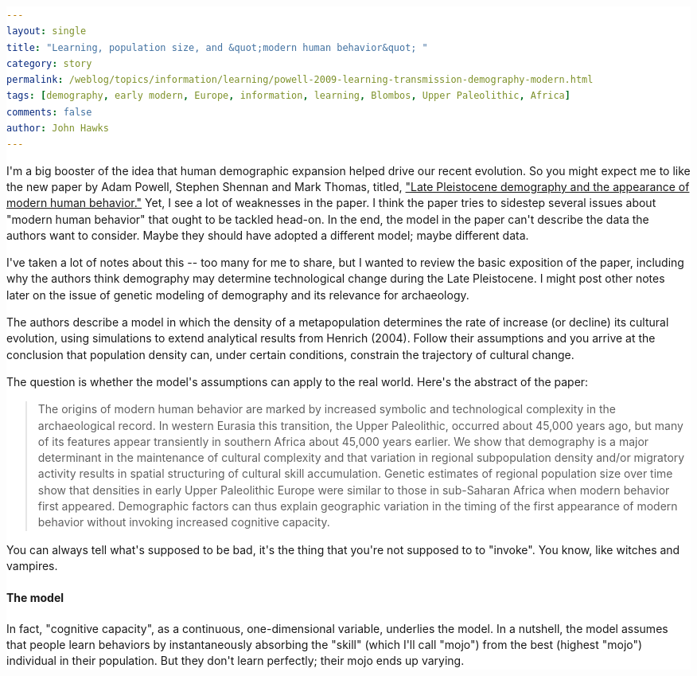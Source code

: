 ```yaml
---
layout: single 
title: "Learning, population size, and &quot;modern human behavior&quot; " 
category: story
permalink: /weblog/topics/information/learning/powell-2009-learning-transmission-demography-modern.html
tags: [demography, early modern, Europe, information, learning, Blombos, Upper Paleolithic, Africa] 
comments: false 
author: John Hawks 
---
```


I'm a big booster of the idea that human demographic expansion helped drive our recent evolution. So you might expect me to like the new paper by Adam Powell, Stephen Shennan and Mark Thomas, titled, <a href="http://dx.doi.org/10.1126/science.1170165">"Late Pleistocene demography and the appearance of modern human behavior."</a> Yet, I see a lot of weaknesses in the paper. I think the paper tries to sidestep several issues about "modern human behavior" that ought to be tackled head-on. In the end, the model in the paper can't describe the data the authors want to consider. Maybe they should have adopted a different model; maybe different data. 

I've taken a lot of notes about this -- too many for me to share, but I wanted to review the basic exposition of the paper, including why the authors think demography may determine technological change during the Late Pleistocene. I might post other notes later on the issue of genetic modeling of demography and its relevance for archaeology.

The authors describe a model in which the density of a metapopulation determines the rate of increase (or decline) its cultural evolution, using simulations to extend analytical results from Henrich (2004). Follow their assumptions and you arrive at the conclusion that population density can, under certain conditions, constrain the trajectory of cultural change. 

The question is whether the model's assumptions can apply to the real world. Here's the abstract of the paper: 

<blockquote>The origins of modern human behavior are marked by increased symbolic and technological complexity in the archaeological record. In western Eurasia this transition, the Upper Paleolithic, occurred about 45,000 years ago, but many of its features appear transiently in southern Africa about 45,000 years earlier. We show that demography is a major determinant in the maintenance of cultural complexity and that variation in regional subpopulation density and/or migratory activity results in spatial structuring of cultural skill accumulation. Genetic estimates of regional population size over time show that densities in early Upper Paleolithic Europe were similar to those in sub-Saharan Africa when modern behavior first appeared. Demographic factors can thus explain geographic variation in the timing of the first appearance of modern behavior without invoking increased cognitive capacity.</blockquote>

You can always tell what's supposed to be bad, it's the thing that you're not supposed to to "invoke". You know, like witches and vampires. 

<h4>The model</h4>

In fact, "cognitive capacity", as a continuous, one-dimensional variable, underlies the model. In a nutshell, the model assumes that people learn behaviors by instantaneously absorbing the "skill" (which I'll call "mojo") from the best (highest "mojo") individual in their population. But they don't learn perfectly; their mojo ends up varying. 
